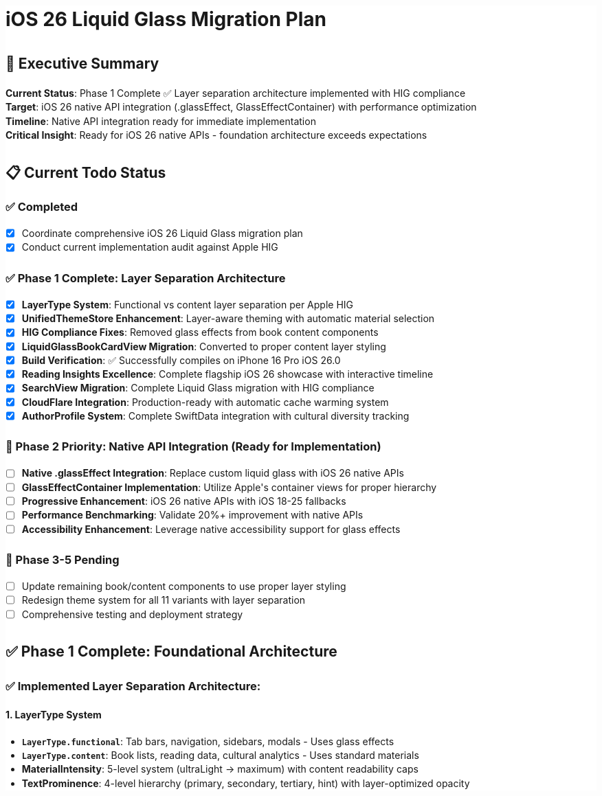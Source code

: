 # iOS 26 Liquid Glass Migration Plan

## 🎯 Executive Summary

**Current Status**: Phase 1 Complete ✅ Layer separation architecture implemented with HIG compliance  
**Target**: iOS 26 native API integration (.glassEffect, GlassEffectContainer) with performance optimization  
**Timeline**: Native API integration ready for immediate implementation  
**Critical Insight**: Ready for iOS 26 native APIs - foundation architecture exceeds expectations

## 📋 Current Todo Status

### ✅ Completed
- [x] Coordinate comprehensive iOS 26 Liquid Glass migration plan
- [x] Conduct current implementation audit against Apple HIG

### ✅ Phase 1 Complete: Layer Separation Architecture
- [x] **LayerType System**: Functional vs content layer separation per Apple HIG
- [x] **UnifiedThemeStore Enhancement**: Layer-aware theming with automatic material selection  
- [x] **HIG Compliance Fixes**: Removed glass effects from book content components
- [x] **LiquidGlassBookCardView Migration**: Converted to proper content layer styling
- [x] **Build Verification**: ✅ Successfully compiles on iPhone 16 Pro iOS 26.0
- [x] **Reading Insights Excellence**: Complete flagship iOS 26 showcase with interactive timeline
- [x] **SearchView Migration**: Complete Liquid Glass migration with HIG compliance
- [x] **CloudFlare Integration**: Production-ready with automatic cache warming system
- [x] **AuthorProfile System**: Complete SwiftData integration with cultural diversity tracking

### 🚀 Phase 2 Priority: Native API Integration (Ready for Implementation)
- [ ] **Native .glassEffect Integration**: Replace custom liquid glass with iOS 26 native APIs
- [ ] **GlassEffectContainer Implementation**: Utilize Apple's container views for proper hierarchy
- [ ] **Progressive Enhancement**: iOS 26 native APIs with iOS 18-25 fallbacks
- [ ] **Performance Benchmarking**: Validate 20%+ improvement with native APIs
- [ ] **Accessibility Enhancement**: Leverage native accessibility support for glass effects

### 📝 Phase 3-5 Pending
- [ ] Update remaining book/content components to use proper layer styling
- [ ] Redesign theme system for all 11 variants with layer separation
- [ ] Comprehensive testing and deployment strategy

## ✅ Phase 1 Complete: Foundational Architecture

### ✅ Implemented Layer Separation Architecture:

#### 1. LayerType System
- **`LayerType.functional`**: Tab bars, navigation, sidebars, modals - Uses glass effects
- **`LayerType.content`**: Book lists, reading data, cultural analytics - Uses standard materials  
- **MaterialIntensity**: 5-level system (ultraLight → maximum) with content readability caps
- **TextProminence**: 4-level hierarchy (primary, secondary, tertiary, hint) with layer-optimized opacity
